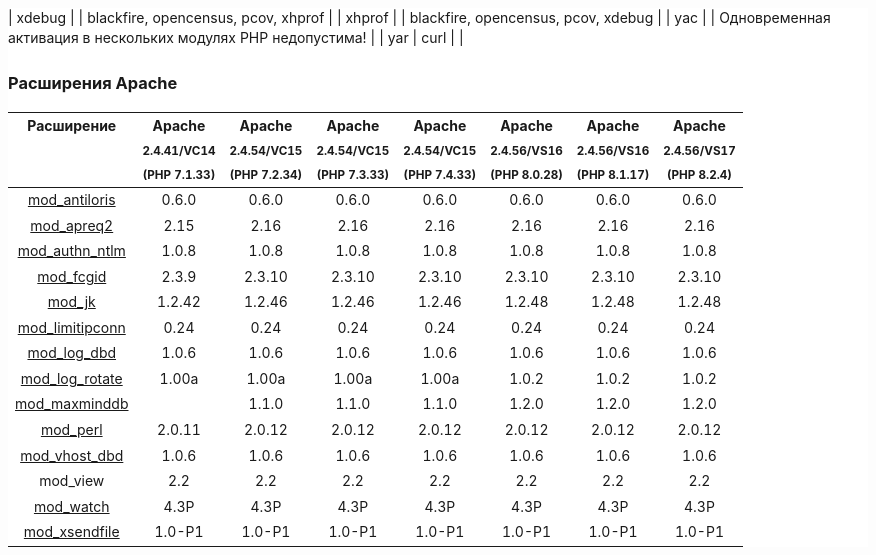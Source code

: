 | xdebug |  | blackfire, opencensus, pcov, xhprof |
| xhprof |  | blackfire, opencensus, pcov, xdebug |
| yac | | Одновременная активация в нескольких модулях PHP недопустима! | 
| yar | curl | | 

### Расширения Apache ###

| Расширение | Apache<br><sub>2.4.41/VC14<br>(PHP&nbsp;7.1.33)</sub> | Apache<br><sub>2.4.54/VC15<br>(PHP&nbsp;7.2.34)</sub> | Apache<br><sub>2.4.54/VC15<br>(PHP&nbsp;7.3.33)</sub> | Apache<br><sub>2.4.54/VC15<br>(PHP&nbsp;7.4.33)</sub> | Apache<br><sub>2.4.56/VS16<br>(PHP&nbsp;8.0.28)</sub> | Apache<br><sub>2.4.56/VS16<br>(PHP&nbsp;8.1.17)</sub> | Apache<br><sub>2.4.56/VS17<br>(PHP&nbsp;8.2.4)</sub>
| :---: | :---: | :---: | :---: | :---: | :---: | :---: | :---: |
| [mod_antiloris](https://www.monshouwer.eu/download/mod_antiloris/) | 0.6.0 | 0.6.0 | 0.6.0 | 0.6.0 | 0.6.0 | 0.6.0 | 0.6.0 |
| [mod_apreq2](https://httpd.apache.org/apreq/docs/libapreq2/group__mod__apreq2.html) | 2.15 | 2.16 | 2.16 | 2.16 | 2.16 | 2.16 | 2.16 |
| [mod_authn_ntlm](https://github.com/YvesR/mod_authn_ntlm) | 1.0.8 | 1.0.8 | 1.0.8 | 1.0.8 | 1.0.8 | 1.0.8 | 1.0.8 |
| [mod_fcgid](https://httpd.apache.org/mod_fcgid/mod/mod_fcgid.html) | 2.3.9 | 2.3.10 | 2.3.10 | 2.3.10 | 2.3.10 | 2.3.10 | 2.3.10 |
| [mod_jk](https://tomcat.apache.org/connectors-doc/reference/apache.html) | 1.2.42 | 1.2.46 | 1.2.46 | 1.2.46 | 1.2.48 | 1.2.48 | 1.2.48 |
| [mod_limitipconn](https://dominia.org/djao/limitipconn2.html) | 0.24 | 0.24 | 0.24 | 0.24 | 0.24 | 0.24 | 0.24 |
| [mod_log_dbd](https://sourceforge.net/p/dbd-modules/wiki/mod_log_dbd/) | 1.0.6 | 1.0.6 | 1.0.6 | 1.0.6 | 1.0.6 | 1.0.6 | 1.0.6 |
| [mod_log_rotate](https://github.com/JBlond/mod_log_rotate) | 1.00a | 1.00a | 1.00a | 1.00a | 1.0.2 | 1.0.2 | 1.0.2 |
| [mod_maxminddb](https://github.com/maxmind/mod_maxminddb) | | 1.1.0 | 1.1.0 | 1.1.0 | 1.2.0 | 1.2.0 | 1.2.0 |
| [mod_perl](https://perl.apache.org) | 2.0.11 | 2.0.12 | 2.0.12 | 2.0.12 | 2.0.12 | 2.0.12 | 2.0.12 |
| [mod_vhost_dbd](https://sourceforge.net/p/dbd-modules/wiki/mod_vhost_dbd/) | 1.0.6 | 1.0.6 | 1.0.6 | 1.0.6 | 1.0.6 | 1.0.6 | 1.0.6 |
| mod_view | 2.2 | 2.2 | 2.2 | 2.2 | 2.2 | 2.2 | 2.2 |
| [mod_watch](https://github.com/pld-linux/apache-mod_watch) | 4.3P | 4.3P | 4.3P | 4.3P | 4.3P | 4.3P | 4.3P |
| [mod_xsendfile](https://tn123.org/mod_xsendfile/) | 1.0-P1 | 1.0-P1 | 1.0-P1 | 1.0-P1 | 1.0-P1 | 1.0-P1 | 1.0-P1 |
